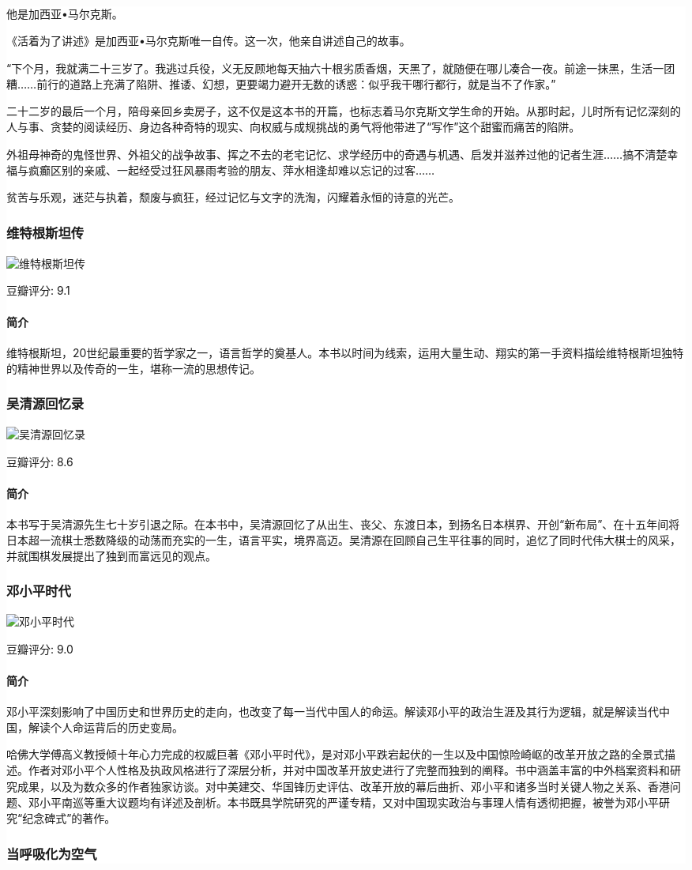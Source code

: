 他是加西亚•马尔克斯。

《活着为了讲述》是加西亚•马尔克斯唯一自传。这一次，他亲自讲述自己的故事。

“下个月，我就满二十三岁了。我逃过兵役，义无反顾地每天抽六十根劣质香烟，天黑了，就随便在哪儿凑合一夜。前途一抹黑，生活一团糟……前行的道路上充满了陷阱、推诿、幻想，更要竭力避开无数的诱惑：似乎我干哪行都行，就是当不了作家。”

二十二岁的最后一个月，陪母亲回乡卖房子，这不仅是这本书的开篇，也标志着马尔克斯文学生命的开始。从那时起，儿时所有记忆深刻的人与事、贪婪的阅读经历、身边各种奇特的现实、向权威与成规挑战的勇气将他带进了“写作”这个甜蜜而痛苦的陷阱。

外祖母神奇的鬼怪世界、外祖父的战争故事、挥之不去的老宅记忆、求学经历中的奇遇与机遇、启发并滋养过他的记者生涯……搞不清楚幸福与疯癫区别的亲戚、一起经受过狂风暴雨考验的朋友、萍水相逢却难以忘记的过客……

贫苦与乐观，迷茫与执着，颓废与疯狂，经过记忆与文字的洗淘，闪耀着永恒的诗意的光芒。



### 维特根斯坦传

![维特根斯坦传](https://img3.doubanio.com/view/subject/l/public/s6850776.jpg)

豆瓣评分: 9.1

#### 简介

维特根斯坦，20世纪最重要的哲学家之一，语言哲学的奠基人。本书以时间为线索，运用大量生动、翔实的第一手资料描绘维特根斯坦独特的精神世界以及传奇的一生，堪称一流的思想传记。



### 吴清源回忆录

![吴清源回忆录](https://img3.doubanio.com/view/subject/l/public/s29451584.jpg)

豆瓣评分: 8.6

#### 简介

本书写于吴清源先生七十岁引退之际。在本书中，吴清源回忆了从出生、丧父、东渡日本，到扬名日本棋界、开创“新布局”、在十五年间将日本超一流棋士悉数降级的动荡而充实的一生，语言平实，境界高迈。吴清源在回顾自己生平往事的同时，追忆了同时代伟大棋士的风采，并就围棋发展提出了独到而富远见的观点。



### 邓小平时代

![邓小平时代](https://img3.doubanio.com/view/subject/l/public/s27073965.jpg)

豆瓣评分: 9.0

#### 简介

邓小平深刻影响了中国历史和世界历史的走向，也改变了每一当代中国人的命运。解读邓小平的政治生涯及其行为逻辑，就是解读当代中国，解读个人命运背后的历史变局。

哈佛大学傅高义教授倾十年心力完成的权威巨著《邓小平时代》，是对邓小平跌宕起伏的一生以及中国惊险崎岖的改革开放之路的全景式描述。作者对邓小平个人性格及执政风格进行了深层分析，并对中国改革开放史进行了完整而独到的阐释。书中涵盖丰富的中外档案资料和研究成果，以及为数众多的作者独家访谈。对中美建交、华国锋历史评估、改革开放的幕后曲折、邓小平和诸多当时关键人物之关系、香港问题、邓小平南巡等重大议题均有详述及剖析。本书既具学院研究的严谨专精，又对中国现实政治与事理人情有透彻把握，被誉为邓小平研究“纪念碑式”的著作。



### 当呼吸化为空气
